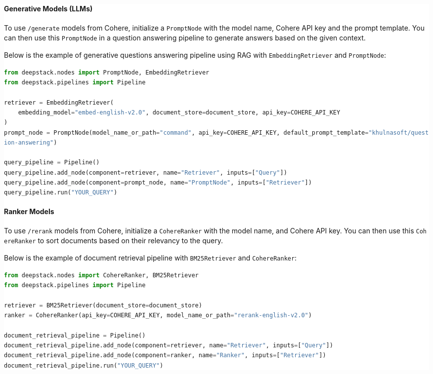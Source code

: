 #### Generative Models (LLMs)

To use `/generate` models from Cohere, initialize a `PromptNode` with the model name, Cohere API key and the prompt template. You can then use this `PromptNode` in a question answering pipeline to generate answers based on the given context.

Below is the example of generative questions answering pipeline using RAG with `EmbeddingRetriever` and `PromptNode`:

```python
from deepstack.nodes import PromptNode, EmbeddingRetriever
from deepstack.pipelines import Pipeline

retriever = EmbeddingRetriever(
    embedding_model="embed-english-v2.0", document_store=document_store, api_key=COHERE_API_KEY
)
prompt_node = PromptNode(model_name_or_path="command", api_key=COHERE_API_KEY, default_prompt_template="khulnasoft/question-answering")

query_pipeline = Pipeline()
query_pipeline.add_node(component=retriever, name="Retriever", inputs=["Query"])
query_pipeline.add_node(component=prompt_node, name="PromptNode", inputs=["Retriever"])
query_pipeline.run("YOUR_QUERY")
```

#### Ranker Models

To use `/rerank` models from Cohere, initialize a `CohereRanker` with the model name, and Cohere API key. You can then use this `CohereRanker` to sort documents based on their relevancy to the query.

Below is the example of document retrieval pipeline with `BM25Retriever` and `CohereRanker`:

```python
from deepstack.nodes import CohereRanker, BM25Retriever
from deepstack.pipelines import Pipeline

retriever = BM25Retriever(document_store=document_store)
ranker = CohereRanker(api_key=COHERE_API_KEY, model_name_or_path="rerank-english-v2.0")

document_retrieval_pipeline = Pipeline()
document_retrieval_pipeline.add_node(component=retriever, name="Retriever", inputs=["Query"])
document_retrieval_pipeline.add_node(component=ranker, name="Ranker", inputs=["Retriever"])
document_retrieval_pipeline.run("YOUR_QUERY")
```
